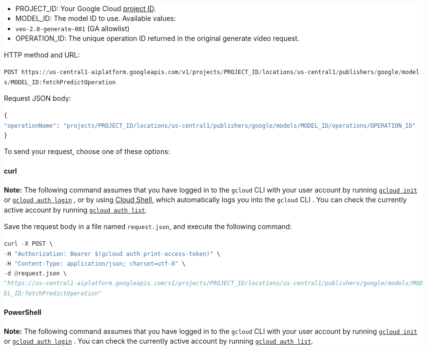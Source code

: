  - PROJECT\_ID: Your Google Cloud [project ID](https://cloud.google.com/resource-manager/docs/creating-managing-projects#identifiers).
 - MODEL\_ID: The model ID to use. Available values:
 - `veo-2.0-generate-001` (GA allowlist)
 - OPERATION\_ID: The unique operation ID returned in the original generate video
 request.

 HTTP method and URL:

 ```python
 POST https://us-central1-aiplatform.googleapis.com/v1/projects/PROJECT_ID/locations/us-central1/publishers/google/models/MODEL_ID:fetchPredictOperation
 ```

 Request JSON body:

 ```python
 {
 "operationName": "projects/PROJECT_ID/locations/us-central1/publishers/google/models/MODEL_ID/operations/OPERATION_ID"
 }

 ```

 To send your request, choose one of these options:

 #### curl

 **Note:**
 The following command assumes that you have logged in to
 the `gcloud` CLI with your user account by running
 [`gcloud init`](https://cloud.google.com/sdk/gcloud/reference/init)
 or
 [`gcloud auth login`](https://cloud.google.com/sdk/gcloud/reference/auth/login)
 , or by using [Cloud Shell](https://cloud.google.com/shell/docs),
 which automatically logs you into the `gcloud` CLI
 .
 You can check the currently active account by running
 [`gcloud auth list`](https://cloud.google.com/sdk/gcloud/reference/auth/list).

 Save the request body in a file named `request.json`,
 and execute the following command:

 ```python
 curl -X POST \ 
 -H "Authorization: Bearer $(gcloud auth print-access-token)" \ 
 -H "Content-Type: application/json; charset=utf-8" \ 
 -d @request.json \ 
 "https://us-central1-aiplatform.googleapis.com/v1/projects/PROJECT_ID/locations/us-central1/publishers/google/models/MODEL_ID:fetchPredictOperation"
 ```

 #### PowerShell

 **Note:**
 The following command assumes that you have logged in to
 the `gcloud` CLI with your user account by running
 [`gcloud init`](https://cloud.google.com/sdk/gcloud/reference/init)
 or
 [`gcloud auth login`](https://cloud.google.com/sdk/gcloud/reference/auth/login)
 .
 You can check the currently active account by running
 [`gcloud auth list`](https://cloud.google.com/sdk/gcloud/reference/auth/list).
